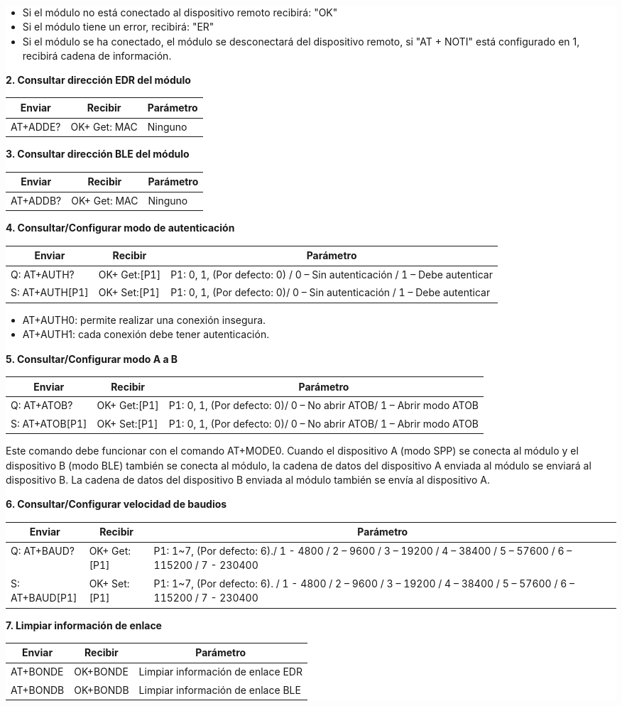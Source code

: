 - Si el módulo no está conectado al dispositivo remoto recibirá: "OK"
- Si el módulo tiene un error, recibirá: "ER"
- Si el módulo se ha conectado, el módulo se desconectará del dispositivo remoto, si "AT + NOTI" está configurado en 1, recibirá cadena de información.

**2. Consultar dirección EDR del módulo**

|Enviar| Recibir| Parámetro|
|---|---|---|
|AT+ADDE? |OK+ Get: MAC| Ninguno|

**3. Consultar dirección BLE del módulo**

|Enviar| Recibir| Parámetro|
|---|---|---|
|AT+ADDB?| OK+ Get: MAC |Ninguno|

**4. Consultar/Configurar modo de autenticación**

|Enviar| Recibir| Parámetro|
|---|---|---|
|Q: AT+AUTH? |OK+ Get:[P1] |P1: 0, 1, (Por defecto: 0) / 0 – Sin autenticación / 1 – Debe autenticar|
|S: AT+AUTH[P1] |OK+ Set:[P1]|P1: 0, 1, (Por defecto: 0)/ 0 – Sin autenticación / 1 – Debe autenticar|

- AT+AUTH0: permite realizar una conexión insegura.
- AT+AUTH1: cada conexión debe tener autenticación.

**5. Consultar/Configurar modo A a B**

|Enviar| Recibir| Parámetro|
|---|---|---|
|Q: AT+ATOB? |OK+ Get:[P1] |P1: 0, 1, (Por defecto: 0)/ 0 – No abrir ATOB/ 1 – Abrir modo ATOB|
|S: AT+ATOB[P1] |OK+ Set:[P1]|P1: 0, 1, (Por defecto: 0)/ 0 – No abrir ATOB/ 1 – Abrir modo ATOB|

Este comando debe funcionar con el comando AT+MODE0. Cuando el dispositivo A (modo SPP) se conecta al módulo y el dispositivo B (modo BLE) también se conecta al módulo, la cadena de datos del dispositivo A enviada al módulo se enviará al dispositivo B. La cadena de datos del dispositivo B enviada al módulo también se envía al dispositivo A.

**6. Consultar/Configurar velocidad de baudios**

|Enviar| Recibir| Parámetro|
|---|---|---|
|Q: AT+BAUD?| OK+ Get:[P1] |P1: 1~7, (Por defecto: 6)./  1 - 4800  / 2 – 9600 / 3 – 19200 / 4 – 38400 / 5 – 57600 / 6 – 115200 / 7 - 230400 |
|S: AT+BAUD[P1]| OK+ Set:[P1]|P1: 1~7, (Por defecto: 6). / 1 - 4800 / 2 – 9600 / 3 – 19200 / 4 – 38400 / 5 – 57600 / 6 – 115200 / 7 - 230400|

**7. Limpiar información de enlace**

|Enviar| Recibir| Parámetro|
|---|---|---|
|AT+BONDE| OK+BONDE |Limpiar información de enlace EDR|
|AT+BONDB| OK+BONDB |Limpiar información de enlace BLE|
